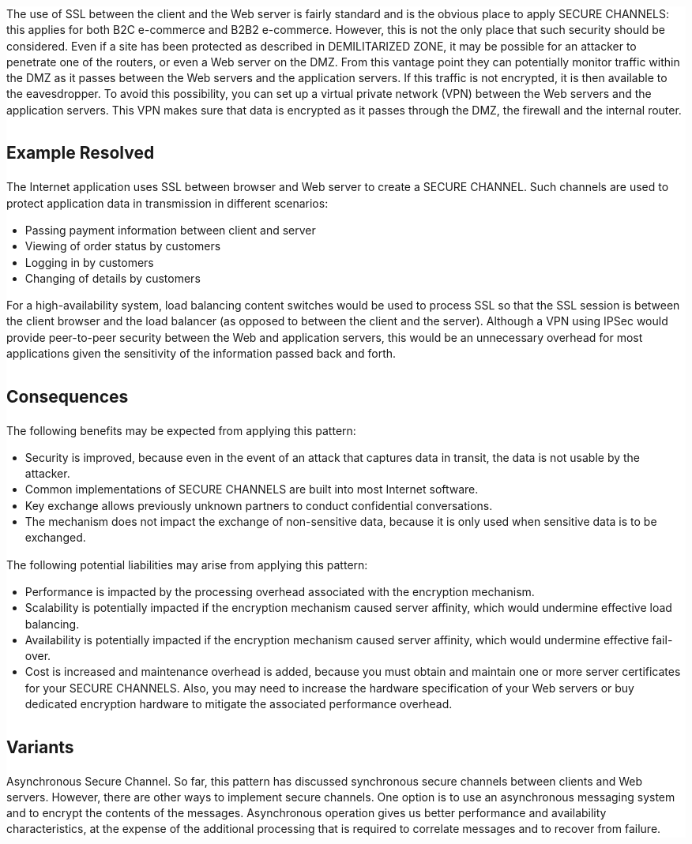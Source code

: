 The use of SSL between the client and the Web server is fairly standard and is the obvious place to apply SECURE CHANNELS: this applies for both B2C e-commerce and B2B2 e-commerce. However, this is not the only place that such security should be considered. Even if a site has been protected as described in DEMILITARIZED ZONE, it may be possible for an attacker to penetrate one of the routers, or even a Web server on the DMZ. From this vantage point they can potentially monitor traffic within the DMZ as it passes between the Web servers and the application servers. If this traffic is not encrypted, it is then available to the eavesdropper. To avoid this possibility, you can set up a virtual private network (VPN) between the Web servers and the application servers. This VPN makes sure that data is encrypted as it passes through the DMZ, the firewall and the internal router.

## **Example Resolved**
The Internet application uses SSL between browser and Web server to create a SECURE CHANNEL. Such channels are used to protect application data in transmission in different scenarios: 

- Passing payment information between client and server 
- Viewing of order status by customers 
- Logging in by customers 
- Changing of details by customers 

For a high-availability system, load balancing content switches would be used to process SSL so that the SSL session is between the client browser and the load balancer (as opposed to between the client and the server). Although a VPN using IPSec would provide peer-to-peer security between the Web and application servers, this would be an unnecessary overhead for most applications given the sensitivity of the information passed back and forth.

## **Consequences**
The following benefits may be expected from applying this pattern: 

- Security is improved, because even in the event of an attack that captures data in transit, the data is not usable by the attacker. 
- Common implementations of SECURE CHANNELS are built into most Internet software. 
- Key exchange allows previously unknown partners to conduct confidential conversations. 
- The mechanism does not impact the exchange of non-sensitive data, because it is only used when sensitive data is to be exchanged. 

The following potential liabilities may arise from applying this pattern: 

- Performance is impacted by the processing overhead associated with the encryption mechanism. 
- Scalability is potentially impacted if the encryption mechanism caused server affinity, which would undermine effective load balancing. 
- Availability is potentially impacted if the encryption mechanism caused server affinity, which would undermine effective fail-over. 
- Cost is increased and maintenance overhead is added, because you must obtain and maintain one or more server certificates for your SECURE CHANNELS. Also, you may need to increase the hardware specification of your Web servers or buy dedicated encryption hardware to mitigate the associated performance overhead.

## **Variants**
Asynchronous Secure Channel. So far, this pattern has discussed synchronous secure channels between clients and Web servers. However, there are other ways to implement secure channels. One option is to use an asynchronous messaging system and to encrypt the contents of the messages. Asynchronous operation gives us better performance and availability characteristics, at the expense of the additional processing that is required to correlate messages and to recover from failure. 

